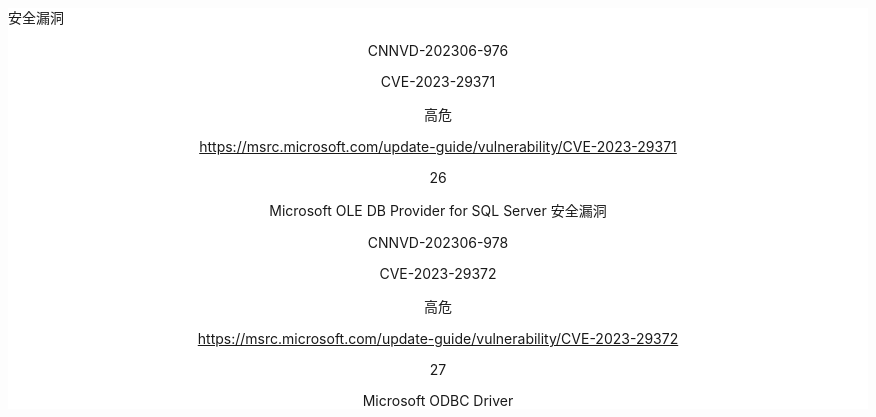 安全漏洞</span></p></td><td width="78" height="73" style="outline: 0px;word-break: break-all;hyphens: auto;border-top: none;border-right-color: windowtext;border-bottom-color: windowtext;border-left: none;"><p style="outline: 0px;text-align: center;line-height: normal;"><span style="outline: 0px;font-size: 14px;">CNNVD-202306-976</span></p></td><td width="69" height="73" style="outline: 0px;word-break: break-all;hyphens: auto;border-top: none;border-right-color: windowtext;border-bottom-color: windowtext;border-left: none;"><p style="outline: 0px;text-align: center;line-height: normal;"><span style="outline: 0px;font-size: 14px;">CVE-2023-29371</span></p></td><td width="46" height="73" style="outline: 0px;word-break: break-all;hyphens: auto;border-top: none;border-right-color: windowtext;border-bottom-color: windowtext;border-left: none;"><p style="outline: 0px;text-align: center;line-height: normal;"><span style="outline: 0px;font-size: 14px;">高危</span></p></td><td width="412" height="73" style="outline: 0px;word-break: break-all;hyphens: auto;border-top: none;border-right-color: windowtext;border-bottom-color: windowtext;border-left: none;"><p style="outline: 0px;text-align: center;line-height: normal;"><span style="outline: 0px;font-size: 14px;">https://msrc.microsoft.com/update-guide/vulnerability/CVE-2023-29371</span></p></td></tr><tr style="outline: 0px;height: 53px;"><td width="64" height="53" style="outline: 0px;word-break: break-all;hyphens: auto;border-top: none;border-right-color: windowtext;border-bottom-color: windowtext;border-left-color: windowtext;"><p style="outline: 0px;text-align: center;line-height: normal;"><span style="outline: 0px;font-size: 14px;">26</span></p></td><td width="99" height="53" style="outline: 0px;word-break: break-all;hyphens: auto;border-top: none;border-right-color: windowtext;border-bottom-color: windowtext;border-left: none;"><p style="outline: 0px;text-align: center;line-height: normal;"><span style="outline: 0px;font-size: 14px;">Microsoft OLE DB Provider for SQL Server 安全漏洞</span></p></td><td width="78" height="53" style="outline: 0px;word-break: break-all;hyphens: auto;border-top: none;border-right-color: windowtext;border-bottom-color: windowtext;border-left: none;"><p style="outline: 0px;text-align: center;line-height: normal;"><span style="outline: 0px;font-size: 14px;">CNNVD-202306-978</span></p></td><td width="69" height="53" style="outline: 0px;word-break: break-all;hyphens: auto;border-top: none;border-right-color: windowtext;border-bottom-color: windowtext;border-left: none;"><p style="outline: 0px;text-align: center;line-height: normal;"><span style="outline: 0px;font-size: 14px;">CVE-2023-29372</span></p></td><td width="46" height="53" style="outline: 0px;word-break: break-all;hyphens: auto;border-top: none;border-right-color: windowtext;border-bottom-color: windowtext;border-left: none;"><p style="outline: 0px;text-align: center;line-height: normal;"><span style="outline: 0px;font-size: 14px;">高危</span></p></td><td width="412" height="53" style="outline: 0px;word-break: break-all;hyphens: auto;border-top: none;border-right-color: windowtext;border-bottom-color: windowtext;border-left: none;"><p style="outline: 0px;text-align: center;line-height: normal;"><span style="outline: 0px;font-size: 14px;">https://msrc.microsoft.com/update-guide/vulnerability/CVE-2023-29372</span></p></td></tr><tr style="outline: 0px;height: 71px;"><td width="64" height="71" style="outline: 0px;word-break: break-all;hyphens: auto;border-top: none;border-right-color: windowtext;border-bottom-color: windowtext;border-left-color: windowtext;"><p style="outline: 0px;text-align: center;line-height: normal;"><span style="outline: 0px;font-size: 14px;">27</span></p></td><td width="99" height="71" style="outline: 0px;word-break: break-all;hyphens: auto;border-top: none;border-right-color: windowtext;border-bottom-color: windowtext;border-left: none;"><p style="outline: 0px;text-align: center;line-height: normal;"><span style="outline: 0px;font-size: 14px;">Microsoft ODBC Driver